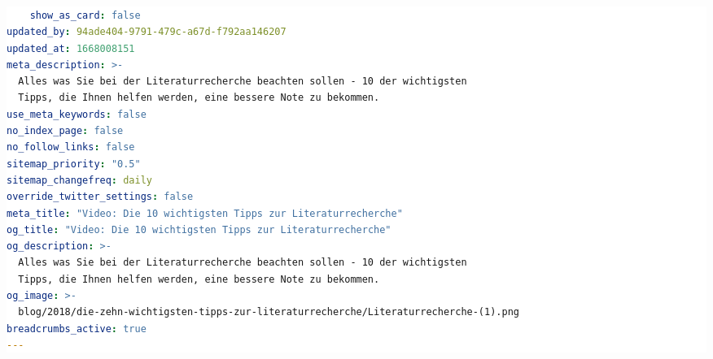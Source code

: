 ```yaml
    show_as_card: false
updated_by: 94ade404-9791-479c-a67d-f792aa146207
updated_at: 1668008151
meta_description: >-
  Alles was Sie bei der Literaturrecherche beachten sollen - 10 der wichtigsten
  Tipps, die Ihnen helfen werden, eine bessere Note zu bekommen.
use_meta_keywords: false
no_index_page: false
no_follow_links: false
sitemap_priority: "0.5"
sitemap_changefreq: daily
override_twitter_settings: false
meta_title: "Video: Die 10 wichtigsten Tipps zur Literaturrecherche"
og_title: "Video: Die 10 wichtigsten Tipps zur Literaturrecherche"
og_description: >-
  Alles was Sie bei der Literaturrecherche beachten sollen - 10 der wichtigsten
  Tipps, die Ihnen helfen werden, eine bessere Note zu bekommen.
og_image: >-
  blog/2018/die-zehn-wichtigsten-tipps-zur-literaturrecherche/Literaturrecherche-(1).png
breadcrumbs_active: true
---
```

